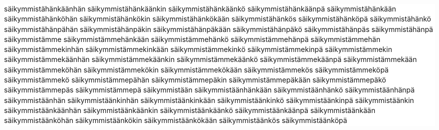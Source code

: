 säikymmistähänkäänhän
säikymmistähänkäänkin
säikymmistähänkäänkö
säikymmistähänkäänpä
säikymmistähänkään
säikymmistähänköhän
säikymmistähänkökin
säikymmistähänkökään
säikymmistähänkös
säikymmistähänköpä
säikymmistähänkö
säikymmistähänpähän
säikymmistähänpäkin
säikymmistähänpäkään
säikymmistähänpäkö
säikymmistähänpäs
säikymmistähänpä
säikymmistämme
säikymmistämmehänkään
säikymmistämmehänkö
säikymmistämmehänpä
säikymmistämmehän
säikymmistämmekinhän
säikymmistämmekinkään
säikymmistämmekinkö
säikymmistämmekinpä
säikymmistämmekin
säikymmistämmekäänhän
säikymmistämmekäänkin
säikymmistämmekäänkö
säikymmistämmekäänpä
säikymmistämmekään
säikymmistämmeköhän
säikymmistämmekökin
säikymmistämmekökään
säikymmistämmekös
säikymmistämmeköpä
säikymmistämmekö
säikymmistämmepähän
säikymmistämmepäkin
säikymmistämmepäkään
säikymmistämmepäkö
säikymmistämmepäs
säikymmistämmepä
säikymmistään
säikymmistäänhänkään
säikymmistäänhänkö
säikymmistäänhänpä
säikymmistäänhän
säikymmistäänkinhän
säikymmistäänkinkään
säikymmistäänkinkö
säikymmistäänkinpä
säikymmistäänkin
säikymmistäänkäänhän
säikymmistäänkäänkin
säikymmistäänkäänkö
säikymmistäänkäänpä
säikymmistäänkään
säikymmistäänköhän
säikymmistäänkökin
säikymmistäänkökään
säikymmistäänkös
säikymmistäänköpä
